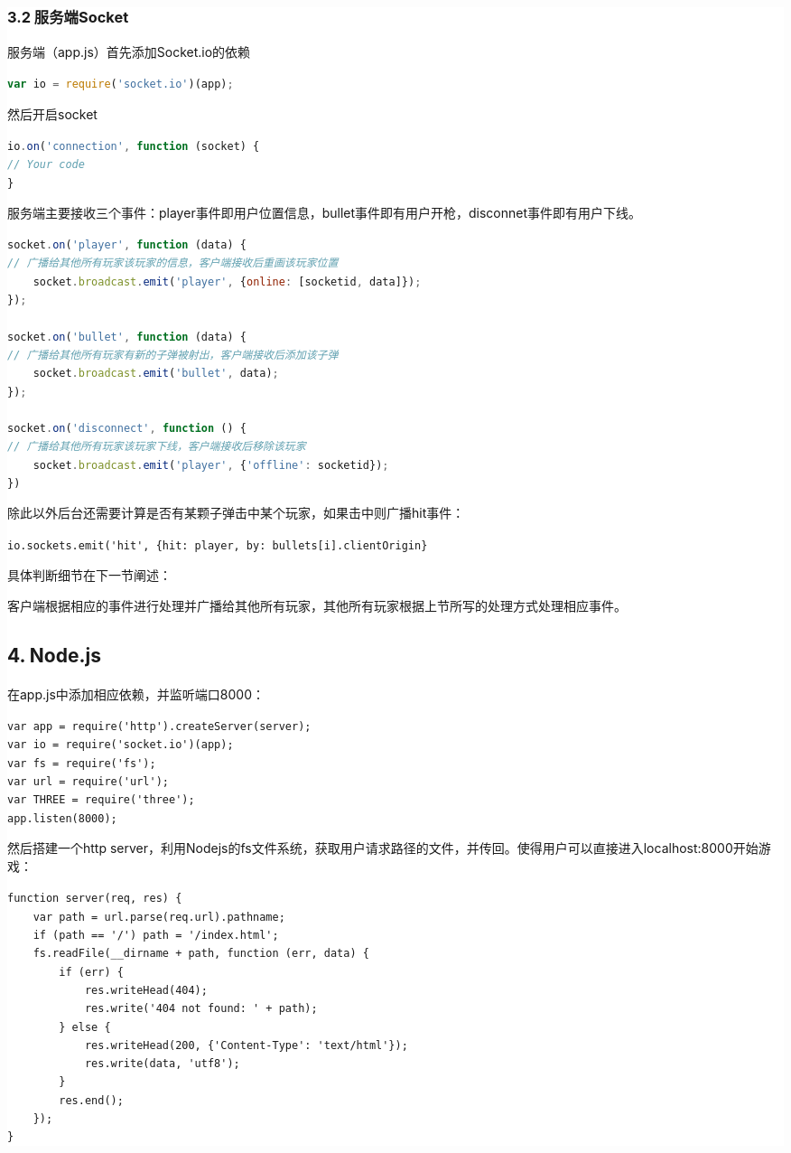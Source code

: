 ### 3.2 服务端Socket
服务端（app.js）首先添加Socket.io的依赖
```javascript
var io = require('socket.io')(app);
```
然后开启socket
```javascript
io.on('connection', function (socket) {
// Your code
}
```
服务端主要接收三个事件：player事件即用户位置信息，bullet事件即有用户开枪，disconnet事件即有用户下线。
```javascript
socket.on('player', function (data) {
// 广播给其他所有玩家该玩家的信息，客户端接收后重画该玩家位置
    socket.broadcast.emit('player', {online: [socketid, data]});
});

socket.on('bullet', function (data) {
// 广播给其他所有玩家有新的子弹被射出，客户端接收后添加该子弹
    socket.broadcast.emit('bullet', data);
});

socket.on('disconnect', function () {
// 广播给其他所有玩家该玩家下线，客户端接收后移除该玩家
    socket.broadcast.emit('player', {'offline': socketid});
})
```
除此以外后台还需要计算是否有某颗子弹击中某个玩家，如果击中则广播hit事件：
```
io.sockets.emit('hit', {hit: player, by: bullets[i].clientOrigin}
```
具体判断细节在下一节阐述：

客户端根据相应的事件进行处理并广播给其他所有玩家，其他所有玩家根据上节所写的处理方式处理相应事件。

## 4. Node.js
在app.js中添加相应依赖，并监听端口8000：
```
var app = require('http').createServer(server);
var io = require('socket.io')(app);
var fs = require('fs');
var url = require('url');
var THREE = require('three');
app.listen(8000);
```
然后搭建一个http server，利用Nodejs的fs文件系统，获取用户请求路径的文件，并传回。使得用户可以直接进入localhost:8000开始游戏：
```
function server(req, res) {
    var path = url.parse(req.url).pathname;
    if (path == '/') path = '/index.html';
    fs.readFile(__dirname + path, function (err, data) {
        if (err) {
            res.writeHead(404);
            res.write('404 not found: ' + path);
        } else {
            res.writeHead(200, {'Content-Type': 'text/html'});
            res.write(data, 'utf8');
        }
        res.end();
    });
}
```
